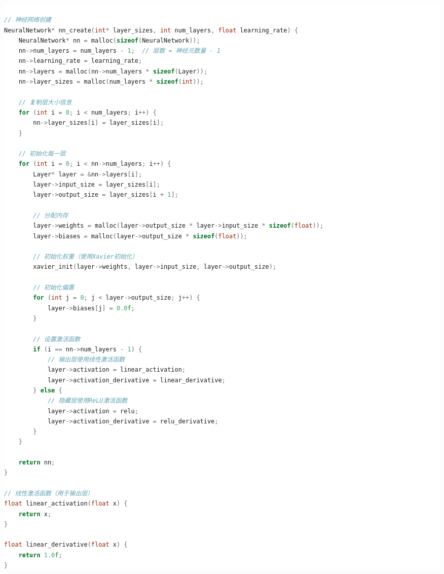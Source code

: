 ```c

// 神经网络创建
NeuralNetwork* nn_create(int* layer_sizes, int num_layers, float learning_rate) {
    NeuralNetwork* nn = malloc(sizeof(NeuralNetwork));
    nn->num_layers = num_layers - 1;  // 层数 = 神经元数量 - 1
    nn->learning_rate = learning_rate;
    nn->layers = malloc(nn->num_layers * sizeof(Layer));
    nn->layer_sizes = malloc(num_layers * sizeof(int));
    
    // 复制层大小信息
    for (int i = 0; i < num_layers; i++) {
        nn->layer_sizes[i] = layer_sizes[i];
    }
    
    // 初始化每一层
    for (int i = 0; i < nn->num_layers; i++) {
        Layer* layer = &nn->layers[i];
        layer->input_size = layer_sizes[i];
        layer->output_size = layer_sizes[i + 1];
        
        // 分配内存
        layer->weights = malloc(layer->output_size * layer->input_size * sizeof(float));
        layer->biases = malloc(layer->output_size * sizeof(float));
        
        // 初始化权重（使用Xavier初始化）
        xavier_init(layer->weights, layer->input_size, layer->output_size);
        
        // 初始化偏置
        for (int j = 0; j < layer->output_size; j++) {
            layer->biases[j] = 0.0f;
        }
        
        // 设置激活函数
        if (i == nn->num_layers - 1) {
            // 输出层使用线性激活函数
            layer->activation = linear_activation;
            layer->activation_derivative = linear_derivative;
        } else {
            // 隐藏层使用ReLU激活函数
            layer->activation = relu;
            layer->activation_derivative = relu_derivative;
        }
    }
    
    return nn;
}

// 线性激活函数（用于输出层）
float linear_activation(float x) {
    return x;
}

float linear_derivative(float x) {
    return 1.0f;
}
```

